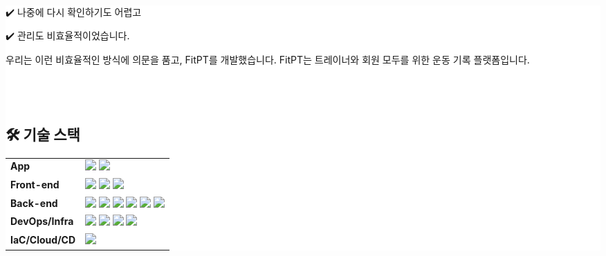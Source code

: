 ✔️ 나중에 다시 확인하기도 어렵고

✔️ 관리도 비효율적이었습니다.

우리는 이런 비효율적인 방식에 의문을 품고, FitPT를 개발했습니다.
FitPT는 트레이너와 회원 모두를 위한 운동 기록 플랫폼입니다.

<br/>

<div id="2"></div>

<br/>

## <a id="2"></a>🛠 기술 스택

<table>
  <tbody>
    <tr>
      <td><strong>App</strong></td>
      <td>
        <img src="https://img.shields.io/badge/Android_Studio-3DDC84?style=for-the-badge&logo=android-studio&logoColor=white">
        <img src="https://img.shields.io/badge/Kotlin-7F52FF?style=for-the-badge&logo=kotlin&logoColor=white">
      </td>
    </tr>
    <tr>
      <td><strong>Front-end</strong></td>
      <td>
        <img src="https://img.shields.io/badge/React-61DAFB?style=for-the-badge&logo=react&logoColor=black">
        <img src="https://img.shields.io/badge/Node.js-339933?style=for-the-badge&logo=node.js&logoColor=white" />
        <img src="https://img.shields.io/badge/TypeScript-3178C6?style=for-the-badge&logo=typescript&logoColor=white" />
      </td>
    </tr>
    <tr>
      <td><strong>Back-end</strong></td>
      <td>
        <img src="https://img.shields.io/badge/Java-007396?style=for-the-badge&logo=java&logoColor=white">
        <img src="https://img.shields.io/badge/Spring_Boot-6DB33F?style=for-the-badge&logo=spring-boot&logoColor=white">
        <img src="https://img.shields.io/badge/Security-6DB33F?style=for-the-badge&logo=spring-security&logoColor=white">
        <img src="https://img.shields.io/badge/Thymeleaf-005F0F?style=for-the-badge&logo=thymeleaf&logoColor=white">
        <img src="https://img.shields.io/badge/JWT-000000?style=for-the-badge&logo=jsonwebtokens&logoColor=white">
        <img src="https://img.shields.io/badge/Firebase-FFCA28?style=for-the-badge&logo=firebase&logoColor=black">
      </td>
    </tr>
    <tr>
      <td><strong>DevOps/Infra</strong></td>
      <td>
        <img src="https://img.shields.io/badge/Docker-2496ED?style=for-the-badge&logo=docker&logoColor=white">
        <img src="https://img.shields.io/badge/Jenkins-D24939?style=for-the-badge&logo=jenkins&logoColor=white">
        <img src="https://img.shields.io/badge/Portainer-00A7E1?style=for-the-badge&logo=portainer&logoColor=white" />
        <img src="https://img.shields.io/badge/Nginx-009639?style=for-the-badge&logo=nginx&logoColor=white">
      </td>
    </tr>
    <tr>
      <td><strong>IaC/Cloud/CD</strong></td>
      <td>
        <img src="https://img.shields.io/badge/Terraform-7B42BC?style=for-the-badge&logo=terraform&logoColor=white">